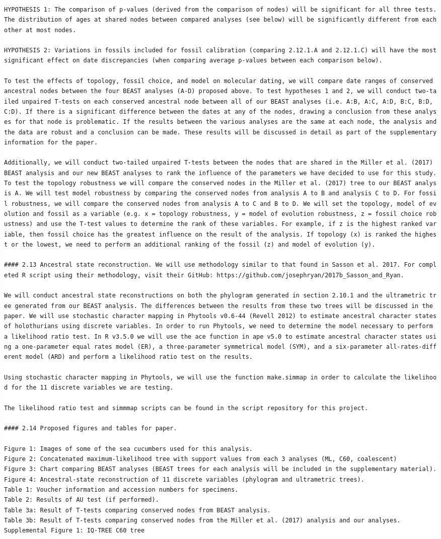 ```
HYPOTHESIS 1: The comparison of p-values (derived from the comparison of nodes) will be significant for all three tests. The distribution of ages at shared nodes between compared analyses (see below) will be significantly different from each other at most nodes.

HYPOTHESIS 2: Variations in fossils included for fossil calibration (comparing 2.12.1.A and 2.12.1.C) will have the most significant effect on date discrepancies (when comparing average p-values between each comparison below).

To test the effects of topology, fossil choice, and model on molecular dating, we will compare date ranges of conserved ancestral nodes between the four BEAST analyses (A-D) proposed above. To test hypotheses 1 and 2, we will conduct two-tailed unpaired T-tests on each conserved ancestral node between all of our BEAST analyses (i.e. A:B, A:C, A:D, B:C, B:D, C:D). If there is a significant difference between the dates at any of the nodes, drawing a conclusion from these analyses for that node is problematic. If the results between the various analyses are the same at each node, the analysis and the data are robust and a conclusion can be made. These results will be discussed in detail as part of the supplementary information for the paper. 

Additionally, we will conduct two-tailed unpaired T-tests between the nodes that are shared in the Miller et al. (2017) BEAST analysis and our new BEAST analyses to rank the influence of the parameters we have decided to use for this study. To test the topology robustness we will compare the conserved nodes in the Miller et al. (2017) tree to our BEAST analysis A. We will test model robustness by comparing the conserved nodes from analysis A to B and analysis C to D. For fossil robustness, we will compare the conserved nodes from analysis A to C and B to D. We will set the topology, model of evolution and fossil as a variable (e.g. x = topology robustness, y = model of evolution robustness, z = fossil choice robustness) and use the T-test values to determine the rank of these variables. For example, if z is the highest ranked variable, then fossil choice has the greatest influence on the result of the analysis. If topology (x) is ranked the highest or the lowest, we need to perform an additional ranking of the fossil (z) and model of evolution (y). 

#### 2.13 Ancestral state reconstruction. We will use methodology similar to that found in Sasson et al. 2017. For completed R script using their methodology, visit their GitHub: https://github.com/josephryan/2017b_Sasson_and_Ryan. 

We will conduct ancestral state reconstructions on both the phylogram generated in section 2.10.1 and the ultrametric tree generated from our BEAST analysis. The differences between the results from these two trees will be discussed in the paper. We will use stochastic character mapping in Phytools v0.6-44 (Revell 2012) to estimate ancestral character states of holothurians using discrete variables. In order to run Phytools, we need to determine the model necessary to perform a likelihood ratio test. In R v3.5.0 we will use the ace function in ape v5.0 to estimate ancestral character states using a one-parameter equal rates model (ER), a three-parameter symmetrical model (SYM), and a six-parameter all-rates-different model (ARD) and perform a likelihood ratio test on the results. 

Using stochastic character mapping in Phytools, we will use the function make.simmap in order to calculate the likelihood for the 11 discrete variables we are testing. 

The likelihood ratio test and simmmap scripts can be found in the script repository for this project. 

#### 2.14 Proposed figures and tables for paper.
 
Figure 1: Images of some of the sea cucumbers used for this analysis.
Figure 2: Concatenated maximum-likelihood tree with support values from each 3 analyses (ML, C60, coalescent) 
Figure 3: Chart comparing BEAST analyses (BEAST trees for each analysis will be included in the supplementary material). 
Figure 4: Ancestral-state reconstruction of 11 discrete variables (phylogram and ultrametric trees).  
Table 1: Voucher information and accession numbers for specimens.
Table 2: Results of AU test (if performed). 
Table 3a: Result of T-tests comparing conserved nodes from BEAST analysis.
Table 3b: Result of T-tests comparing conserved nodes from the Miller et al. (2017) analysis and our analyses. 
Supplemental Figure 1: IQ-TREE C60 tree 
```